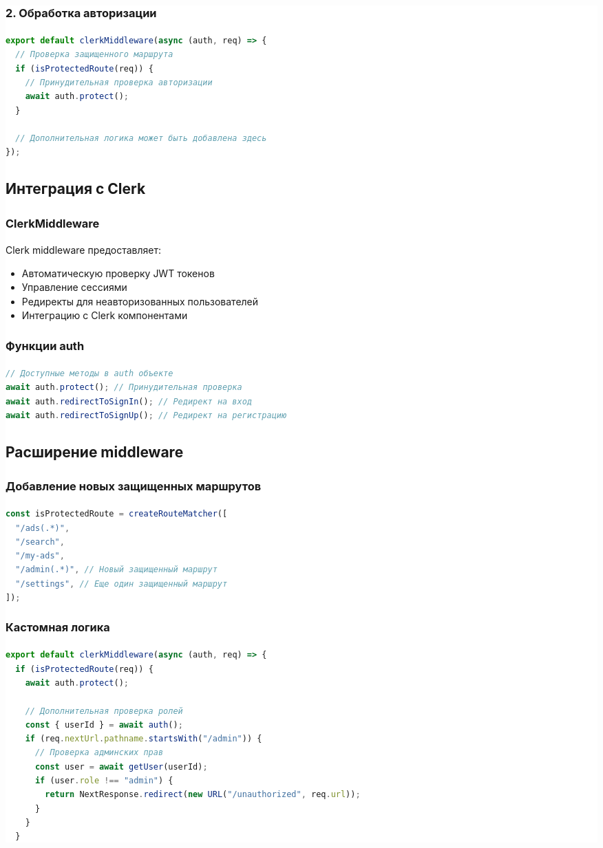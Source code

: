 ### 2. Обработка авторизации

```typescript
export default clerkMiddleware(async (auth, req) => {
  // Проверка защищенного маршрута
  if (isProtectedRoute(req)) {
    // Принудительная проверка авторизации
    await auth.protect();
  }

  // Дополнительная логика может быть добавлена здесь
});
```

## Интеграция с Clerk

### ClerkMiddleware

Clerk middleware предоставляет:

- Автоматическую проверку JWT токенов
- Управление сессиями
- Редиректы для неавторизованных пользователей
- Интеграцию с Clerk компонентами

### Функции auth

```typescript
// Доступные методы в auth объекте
await auth.protect(); // Принудительная проверка
await auth.redirectToSignIn(); // Редирект на вход
await auth.redirectToSignUp(); // Редирект на регистрацию
```

## Расширение middleware

### Добавление новых защищенных маршрутов

```typescript
const isProtectedRoute = createRouteMatcher([
  "/ads(.*)",
  "/search",
  "/my-ads",
  "/admin(.*)", // Новый защищенный маршрут
  "/settings", // Еще один защищенный маршрут
]);
```

### Кастомная логика

```typescript
export default clerkMiddleware(async (auth, req) => {
  if (isProtectedRoute(req)) {
    await auth.protect();

    // Дополнительная проверка ролей
    const { userId } = await auth();
    if (req.nextUrl.pathname.startsWith("/admin")) {
      // Проверка админских прав
      const user = await getUser(userId);
      if (user.role !== "admin") {
        return NextResponse.redirect(new URL("/unauthorized", req.url));
      }
    }
  }
```